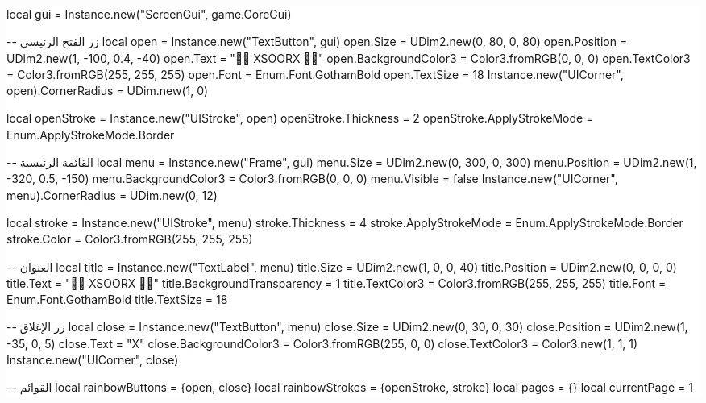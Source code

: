 local gui = Instance.new("ScreenGui", game.CoreGui)

-- زر الفتح الرئيسي
local open = Instance.new("TextButton", gui)
open.Size = UDim2.new(0, 80, 0, 80)
open.Position = UDim2.new(1, -100, 0.4, -40)
open.Text = "👾👾 XSOORX 👾👾"
open.BackgroundColor3 = Color3.fromRGB(0, 0, 0)
open.TextColor3 = Color3.fromRGB(255, 255, 255)
open.Font = Enum.Font.GothamBold
open.TextSize = 18
Instance.new("UICorner", open).CornerRadius = UDim.new(1, 0)

local openStroke = Instance.new("UIStroke", open)
openStroke.Thickness = 2
openStroke.ApplyStrokeMode = Enum.ApplyStrokeMode.Border

-- القائمة الرئيسية
local menu = Instance.new("Frame", gui)
menu.Size = UDim2.new(0, 300, 0, 300)
menu.Position = UDim2.new(1, -320, 0.5, -150)
menu.BackgroundColor3 = Color3.fromRGB(0, 0, 0)
menu.Visible = false
Instance.new("UICorner", menu).CornerRadius = UDim.new(0, 12)

local stroke = Instance.new("UIStroke", menu)
stroke.Thickness = 4
stroke.ApplyStrokeMode = Enum.ApplyStrokeMode.Border
stroke.Color = Color3.fromRGB(255, 255, 255)

-- العنوان
local title = Instance.new("TextLabel", menu)
title.Size = UDim2.new(1, 0, 0, 40)
title.Position = UDim2.new(0, 0, 0, 0)
title.Text = "👾👾 XSOORX 👾👾"
title.BackgroundTransparency = 1
title.TextColor3 = Color3.fromRGB(255, 255, 255)
title.Font = Enum.Font.GothamBold
title.TextSize = 18

-- زر الإغلاق
local close = Instance.new("TextButton", menu)
close.Size = UDim2.new(0, 30, 0, 30)
close.Position = UDim2.new(1, -35, 0, 5)
close.Text = "X"
close.BackgroundColor3 = Color3.fromRGB(255, 0, 0)
close.TextColor3 = Color3.new(1, 1, 1)
Instance.new("UICorner", close)

-- القوائم
local rainbowButtons = {open, close}
local rainbowStrokes = {openStroke, stroke}
local pages = {}
local currentPage = 1
